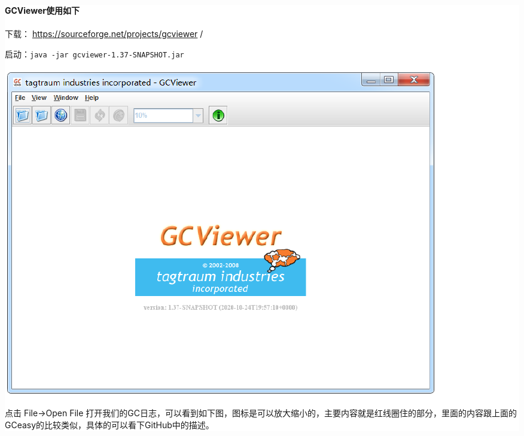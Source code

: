 #### GCViewer使用如下

下载： https://sourceforge.net/projects/gcviewer /

启动：`java -jar gcviewer-1.37-SNAPSHOT.jar`

![image-20220306045450772](images/image-20220306045450772.png)

点击  File->Open File 打开我们的GC日志，可以看到如下图，图标是可以放大缩小的，主要内容就是红线圈住的部分，里面的内容跟上面的GCeasy的比较类似，具体的可以看下GitHub中的描述。
